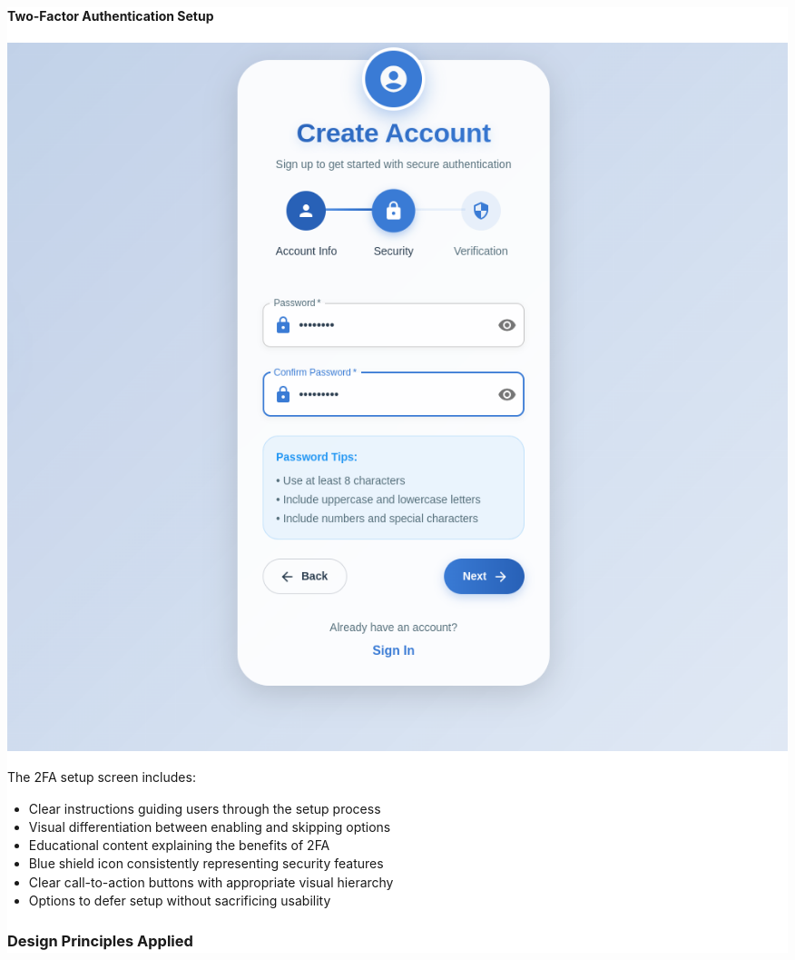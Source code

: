#### Two-Factor Authentication Setup
![2FA Setup UI](diagrams/2fa-setup.png)

The 2FA setup screen includes:
- Clear instructions guiding users through the setup process
- Visual differentiation between enabling and skipping options
- Educational content explaining the benefits of 2FA
- Blue shield icon consistently representing security features
- Clear call-to-action buttons with appropriate visual hierarchy
- Options to defer setup without sacrificing usability

### Design Principles Applied
